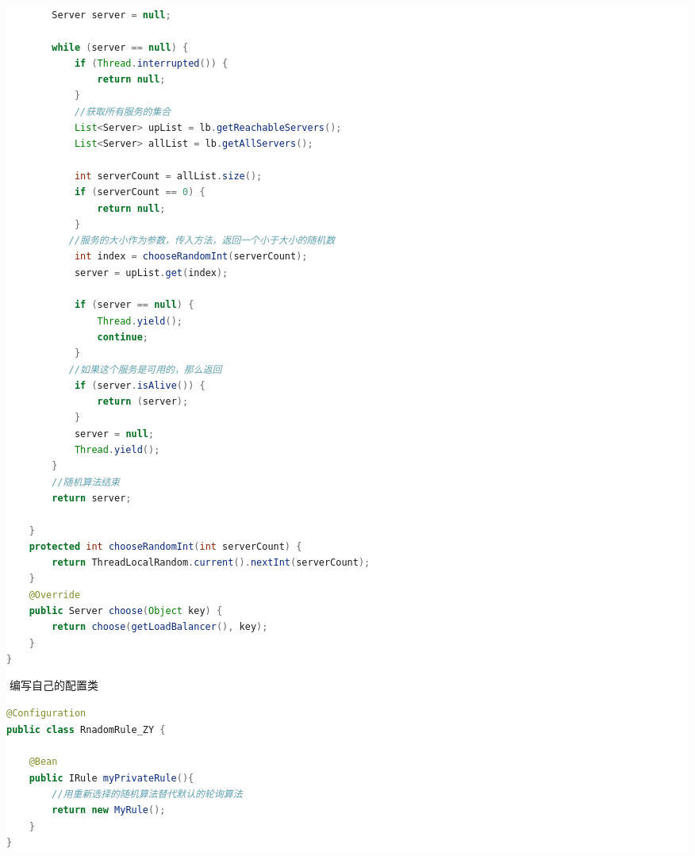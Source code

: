 ```java
        Server server = null;

        while (server == null) {
            if (Thread.interrupted()) {
                return null;
            }
            //获取所有服务的集合
            List<Server> upList = lb.getReachableServers();
            List<Server> allList = lb.getAllServers();

            int serverCount = allList.size();
            if (serverCount == 0) {
                return null;
            }
		   //服务的大小作为参数，传入方法，返回一个小于大小的随机数
            int index = chooseRandomInt(serverCount);
            server = upList.get(index);

            if (server == null) {
                Thread.yield();
                continue;
            }
		   //如果这个服务是可用的，那么返回
            if (server.isAlive()) {
                return (server);
            }
            server = null;
            Thread.yield();
        }
	    //随机算法结束
        return server;

    }
    protected int chooseRandomInt(int serverCount) {
        return ThreadLocalRandom.current().nextInt(serverCount);
    }
	@Override
	public Server choose(Object key) {
		return choose(getLoadBalancer(), key);
	}
}
```

​	编写自己的配置类

```java
@Configuration
public class RnadomRule_ZY {

    @Bean
    public IRule myPrivateRule(){
        //用重新选择的随机算法替代默认的轮询算法
        return new MyRule();
    }
}
```
